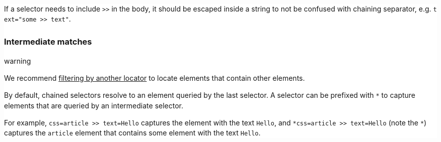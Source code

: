 
If a selector needs to include `>>` in the body, it should be escaped inside a string to not be confused with chaining separator, e.g. `text="some >> text"`.

### Intermediate matches​

warning

We recommend [filtering by another locator](/docs/locators#filter-by-childdescendant) to locate elements that contain other elements.

By default, chained selectors resolve to an element queried by the last selector. A selector can be prefixed with `*` to capture elements that are queried by an intermediate selector.

For example, `css=article >> text=Hello` captures the element with the text `Hello`, and `*css=article >> text=Hello` (note the `*`) captures the `article` element that contains some element with the text `Hello`.
